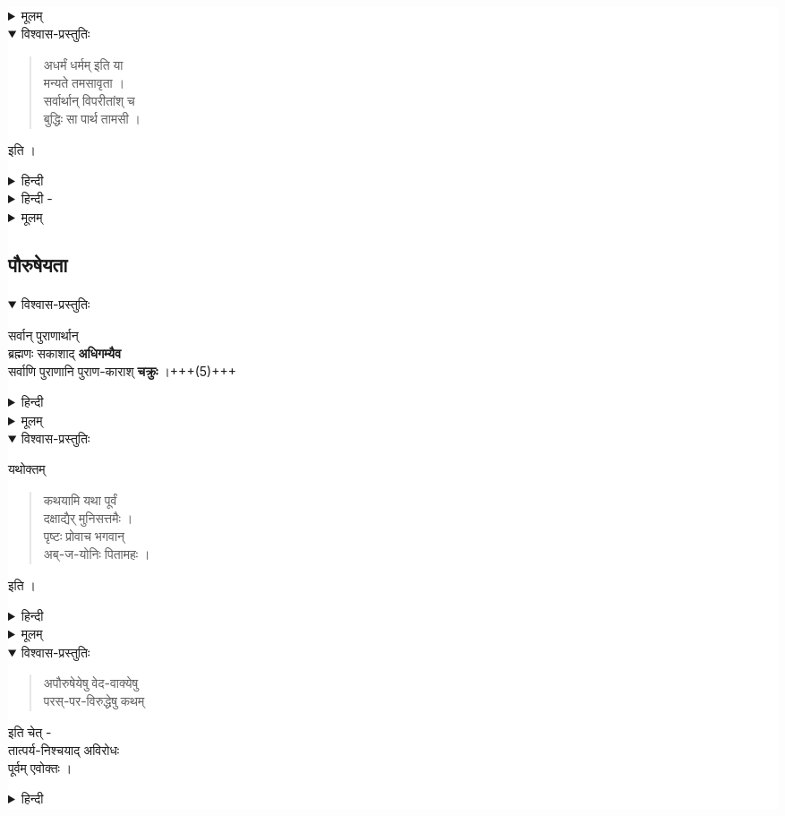 <details><summary>मूलम्</summary></details>


<details open><summary>विश्वास-प्रस्तुतिः</summary>

> अधर्मं धर्मम् इति या  
मन्यते तमसावृता ।  
सर्वार्थान् विपरीतांश् च  
बुद्धिः सा पार्थ तामसी । 

इति । 
</details>

<details><summary>हिन्दी</summary></details>

<details><summary>हिन्दी - </summary></details>


<details><summary>मूलम्</summary></details>

## पौरुषेयता
<details open><summary>विश्वास-प्रस्तुतिः</summary>

सर्वान् पुराणार्थान्  
ब्रह्मणः सकाशाद् **अधिगम्यैव**  
सर्वाणि पुराणानि पुराण-काराश् **चक्रुः** ।+++(5)+++ 
</details>

<details><summary>हिन्दी</summary></details>

<details><summary>मूलम्</summary></details>

<details open><summary>विश्वास-प्रस्तुतिः</summary>

यथोक्तम् 

> कथयामि यथा पूर्वं  
दक्षाद्यैर् मुनिसत्तमैः ।  
पृष्टः प्रोवाच भगवान्  
अब्-ज-योनिः पितामहः । 

इति ।
</details>

<details><summary>हिन्दी</summary></details>


<details><summary>मूलम्</summary></details>

<details open><summary>विश्वास-प्रस्तुतिः</summary>

> अपौरुषेयेषु वेद-वाक्येषु  
परस्-पर-विरुद्धेषु कथम् 

इति चेत् -  
तात्पर्य-निश्चयाद् अविरोधः  
पूर्वम् एवोक्तः । 
</details>

<details><summary>हिन्दी</summary></details>
